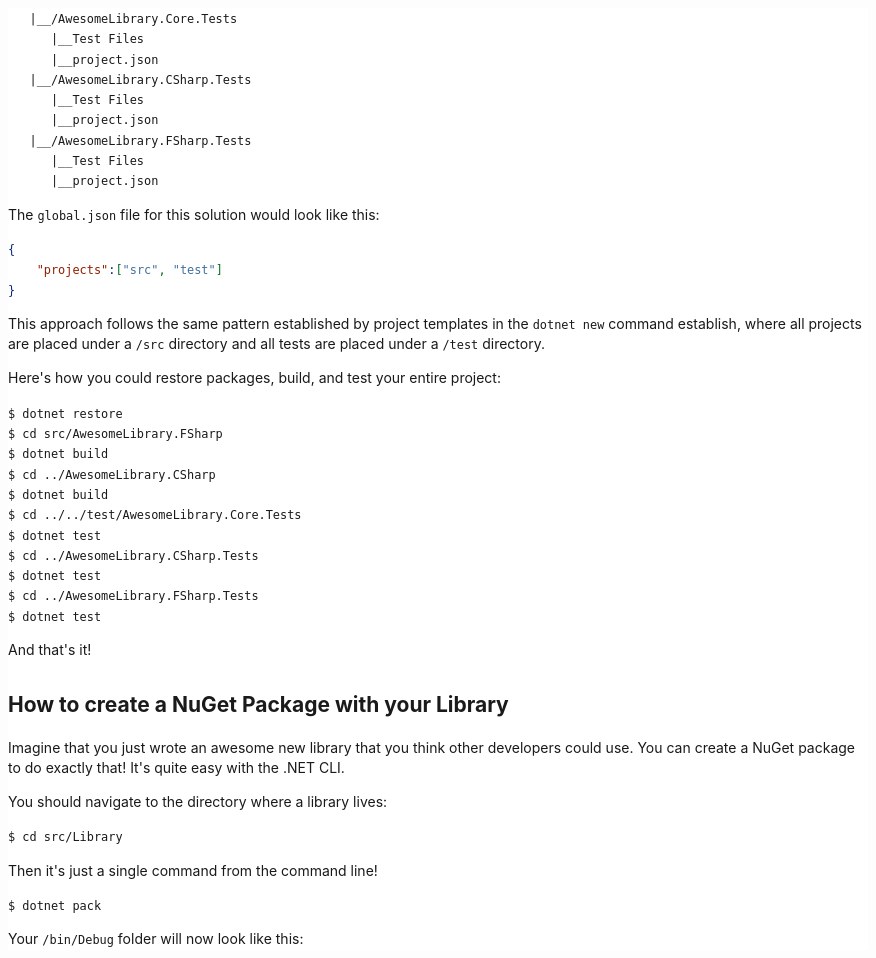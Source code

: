 ```
   |__/AwesomeLibrary.Core.Tests
      |__Test Files
      |__project.json
   |__/AwesomeLibrary.CSharp.Tests
      |__Test Files
      |__project.json
   |__/AwesomeLibrary.FSharp.Tests
      |__Test Files
      |__project.json
```

The `global.json` file for this solution would look like this:

```json
{
    "projects":["src", "test"]
}
```

This approach follows the same pattern established by project templates in the `dotnet new` command establish, where all projects are placed under a `/src` directory and all tests are placed under a `/test` directory.

Here's how you could restore packages, build, and test your entire project:

```
$ dotnet restore
$ cd src/AwesomeLibrary.FSharp
$ dotnet build
$ cd ../AwesomeLibrary.CSharp
$ dotnet build
$ cd ../../test/AwesomeLibrary.Core.Tests
$ dotnet test
$ cd ../AwesomeLibrary.CSharp.Tests
$ dotnet test
$ cd ../AwesomeLibrary.FSharp.Tests
$ dotnet test
```

And that's it!

## How to create a NuGet Package with your Library

Imagine that you just wrote an awesome new library that you think other developers could use.  You can create a NuGet package to do exactly that!  It's quite easy with the .NET CLI.

You should navigate to the directory where a library lives:

`$ cd src/Library`

Then it's just a single command from the command line!
    
`$ dotnet pack`

Your `/bin/Debug` folder will now look like this:
